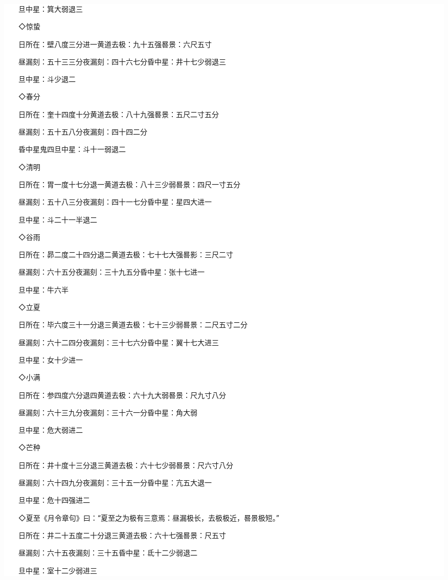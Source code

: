 　　旦中星：箕大弱退三

　　◇惊蛰

　　日所在：壁八度三分进一黄道去极：九十五强晷景：六尺五寸

　　昼漏刻：五十三三分夜漏刻：四十六七分昏中星：井十七少弱退三

　　旦中星：斗少退二

　　◇春分

　　日所在：奎十四度十分黄道去极：八十九强晷景：五尺二寸五分

　　昼漏刻：五十五八分夜漏刻：四十四二分

　　昏中星鬼四旦中星：斗十一弱退二

　　◇清明

　　日所在：胃一度十七分退一黄道去极：八十三少弱晷景：四尺一寸五分

　　昼漏刻：五十八三分夜漏刻：四十一七分昏中星：星四大进一

　　旦中星：斗二十一半退二

　　◇谷雨

　　日所在：昴二度二十四分退二黄道去极：七十七大强晷影：三尺二寸

　　昼漏刻：六十五分夜漏刻：三十九五分昏中星：张十七进一

　　旦中星：牛六半

　　◇立夏

　　日所在：毕六度三十一分退三黄道去极：七十三少弱晷景：二尺五寸二分

　　昼漏刻：六十二四分夜漏刻：三十七六分昏中星：翼十七大进三

　　旦中星：女十少进一

　　◇小满

　　日所在：参四度六分退四黄道去极：六十九大弱晷景：尺九寸八分

　　昼漏刻：六十三九分夜漏刻：三十六一分昏中星：角大弱

　　旦中星：危大弱进二

　　◇芒种

　　日所在：井十度十三分退三黄道去极：六十七少弱晷景：尺六寸八分

　　昼漏刻：六十四九分夜漏刻：三十五一分昏中星：亢五大退一

　　旦中星：危十四强进二

　　◇夏至《月令章句》曰：“夏至之为极有三意焉：昼漏极长，去极极近，晷景极短。”

　　日所在：井二十五度二十分退三黄道去极：六十七强晷景：尺五寸

　　昼漏刻：六十五夜漏刻：三十五昏中星：氐十二少弱退二

　　旦中星：室十二少弱进三
